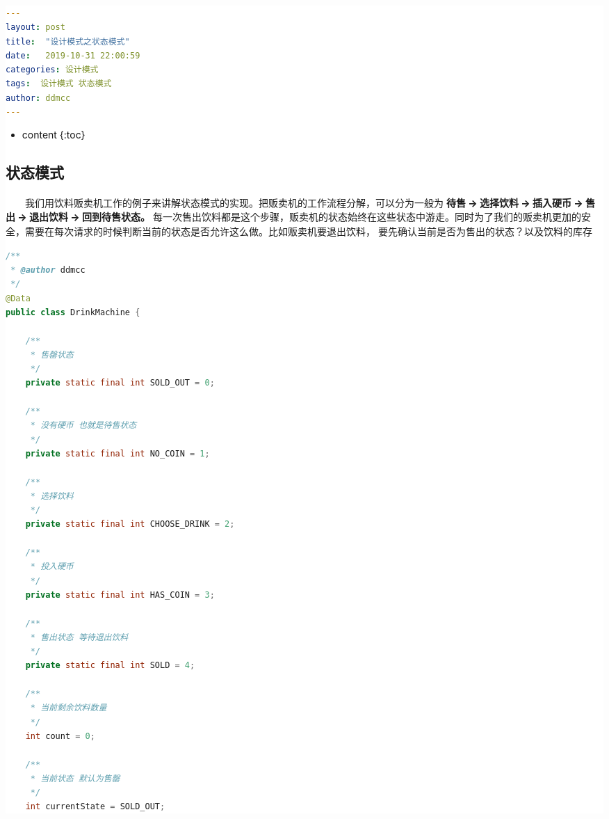 ```yaml
---
layout: post
title:  "设计模式之状态模式"
date:   2019-10-31 22:00:59
categories: 设计模式
tags:  设计模式 状态模式
author: ddmcc
---
```


* content
{:toc}

 
## 状态模式

 　　我们用饮料贩卖机工作的例子来讲解状态模式的实现。把贩卖机的工作流程分解，可以分为一般为 **待售 -> 选择饮料 -> 插入硬币 -> 售出 -> 退出饮料 -> 回到待售状态。**
每一次售出饮料都是这个步骤，贩卖机的状态始终在这些状态中游走。同时为了我们的贩卖机更加的安全，需要在每次请求的时候判断当前的状态是否允许这么做。比如贩卖机要退出饮料，
要先确认当前是否为售出的状态？以及饮料的库存






```java
/**
 * @author ddmcc
 */
@Data
public class DrinkMachine {

    /**
     * 售罄状态
     */
    private static final int SOLD_OUT = 0;

    /**
     * 没有硬币 也就是待售状态
     */
    private static final int NO_COIN = 1;

    /**
     * 选择饮料
     */
    private static final int CHOOSE_DRINK = 2;

    /**
     * 投入硬币
     */
    private static final int HAS_COIN = 3;

    /**
     * 售出状态 等待退出饮料
     */
    private static final int SOLD = 4;

    /**
     * 当前剩余饮料数量
     */
    int count = 0;

    /**
     * 当前状态 默认为售罄
     */
    int currentState = SOLD_OUT;
```